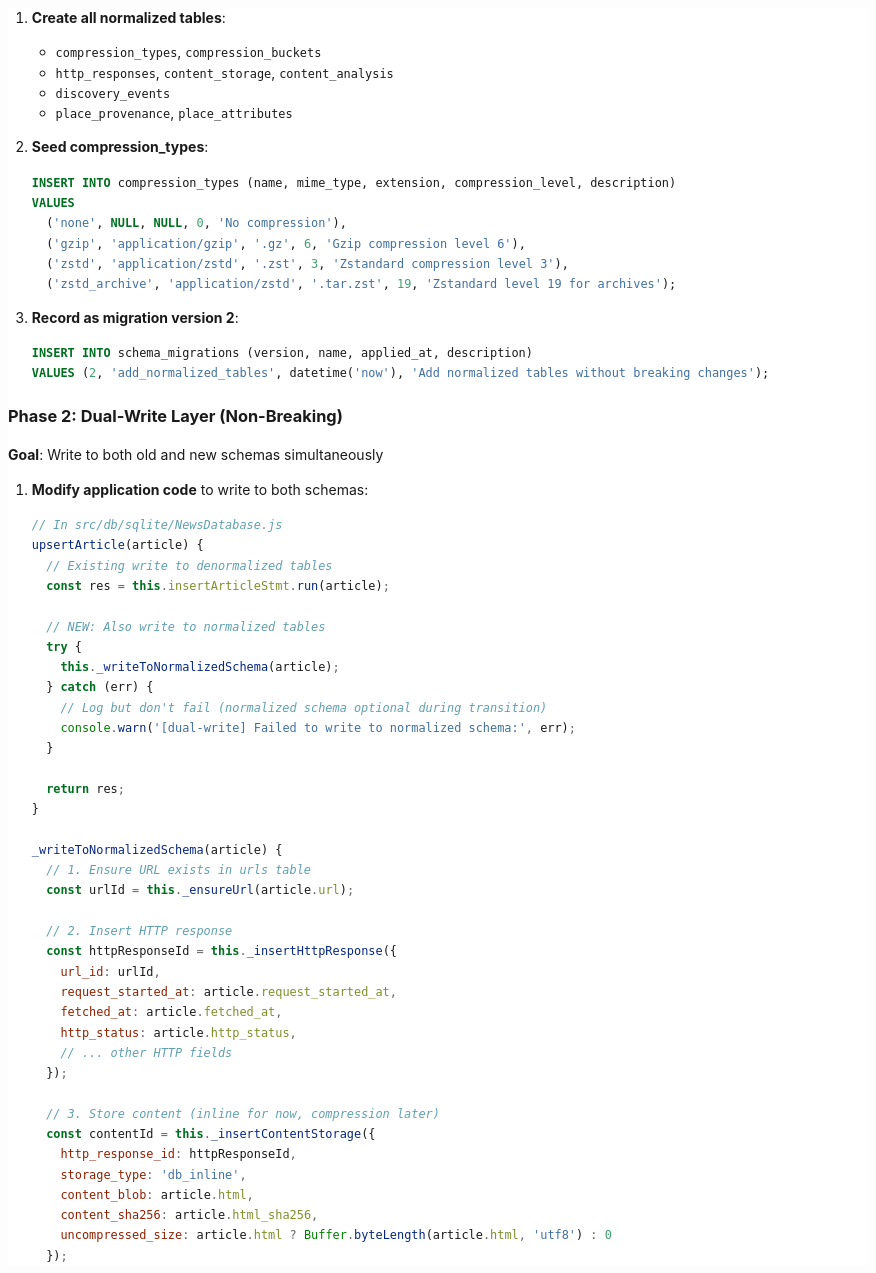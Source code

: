 1. **Create all normalized tables**:
   - `compression_types`, `compression_buckets`
   - `http_responses`, `content_storage`, `content_analysis`
   - `discovery_events`
   - `place_provenance`, `place_attributes`

2. **Seed compression_types**:
   ```sql
   INSERT INTO compression_types (name, mime_type, extension, compression_level, description)
   VALUES 
     ('none', NULL, NULL, 0, 'No compression'),
     ('gzip', 'application/gzip', '.gz', 6, 'Gzip compression level 6'),
     ('zstd', 'application/zstd', '.zst', 3, 'Zstandard compression level 3'),
     ('zstd_archive', 'application/zstd', '.tar.zst', 19, 'Zstandard level 19 for archives');
   ```

3. **Record as migration version 2**:
   ```sql
   INSERT INTO schema_migrations (version, name, applied_at, description)
   VALUES (2, 'add_normalized_tables', datetime('now'), 'Add normalized tables without breaking changes');
   ```

### Phase 2: Dual-Write Layer (Non-Breaking)

**Goal**: Write to both old and new schemas simultaneously

1. **Modify application code** to write to both schemas:
   ```javascript
   // In src/db/sqlite/NewsDatabase.js
   upsertArticle(article) {
     // Existing write to denormalized tables
     const res = this.insertArticleStmt.run(article);
     
     // NEW: Also write to normalized tables
     try {
       this._writeToNormalizedSchema(article);
     } catch (err) {
       // Log but don't fail (normalized schema optional during transition)
       console.warn('[dual-write] Failed to write to normalized schema:', err);
     }
     
     return res;
   }
   
   _writeToNormalizedSchema(article) {
     // 1. Ensure URL exists in urls table
     const urlId = this._ensureUrl(article.url);
     
     // 2. Insert HTTP response
     const httpResponseId = this._insertHttpResponse({
       url_id: urlId,
       request_started_at: article.request_started_at,
       fetched_at: article.fetched_at,
       http_status: article.http_status,
       // ... other HTTP fields
     });
     
     // 3. Store content (inline for now, compression later)
     const contentId = this._insertContentStorage({
       http_response_id: httpResponseId,
       storage_type: 'db_inline',
       content_blob: article.html,
       content_sha256: article.html_sha256,
       uncompressed_size: article.html ? Buffer.byteLength(article.html, 'utf8') : 0
     });
   ```
